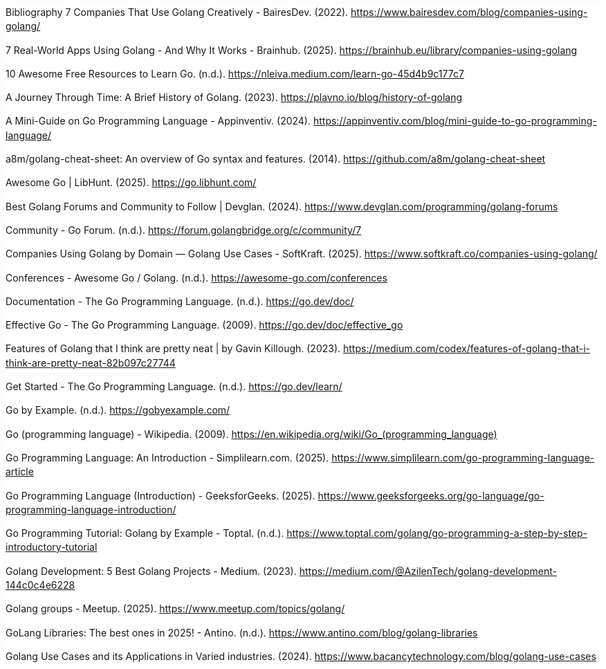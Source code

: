 Bibliography
7 Companies That Use Golang Creatively - BairesDev. (2022). https://www.bairesdev.com/blog/companies-using-golang/

7 Real-World Apps Using Golang - And Why It Works - Brainhub. (2025). https://brainhub.eu/library/companies-using-golang

10 Awesome Free Resources to Learn Go. (n.d.). https://nleiva.medium.com/learn-go-45d4b9c177c7

A Journey Through Time: A Brief History of Golang. (2023). https://plavno.io/blog/history-of-golang

A Mini-Guide on Go Programming Language - Appinventiv. (2024). https://appinventiv.com/blog/mini-guide-to-go-programming-language/

a8m/golang-cheat-sheet: An overview of Go syntax and features. (2014). https://github.com/a8m/golang-cheat-sheet

Awesome Go | LibHunt. (2025). https://go.libhunt.com/

Best Golang Forums and Community to Follow | Devglan. (2024). https://www.devglan.com/programming/golang-forums

Community - Go Forum. (n.d.). https://forum.golangbridge.org/c/community/7

Companies Using Golang by Domain — Golang Use Cases - SoftKraft. (2025). https://www.softkraft.co/companies-using-golang/

Conferences - Awesome Go / Golang. (n.d.). https://awesome-go.com/conferences

Documentation - The Go Programming Language. (n.d.). https://go.dev/doc/

Effective Go - The Go Programming Language. (2009). https://go.dev/doc/effective_go

Features of Golang that I think are pretty neat | by Gavin Killough. (2023). https://medium.com/codex/features-of-golang-that-i-think-are-pretty-neat-82b097c27744

Get Started - The Go Programming Language. (n.d.). https://go.dev/learn/

Go by Example. (n.d.). https://gobyexample.com/

Go (programming language) - Wikipedia. (2009). https://en.wikipedia.org/wiki/Go_(programming_language)

Go Programming Language: An Introduction - Simplilearn.com. (2025). https://www.simplilearn.com/go-programming-language-article

Go Programming Language (Introduction) - GeeksforGeeks. (2025). https://www.geeksforgeeks.org/go-language/go-programming-language-introduction/

Go Programming Tutorial: Golang by Example - Toptal. (n.d.). https://www.toptal.com/golang/go-programming-a-step-by-step-introductory-tutorial

Golang Development: 5 Best Golang Projects - Medium. (2023). https://medium.com/@AzilenTech/golang-development-144c0c4e6228

Golang groups - Meetup. (2025). https://www.meetup.com/topics/golang/

GoLang Libraries: The best ones in 2025! - Antino. (n.d.). https://www.antino.com/blog/golang-libraries

Golang Use Cases and its Applications in Varied industries. (2024). https://www.bacancytechnology.com/blog/golang-use-cases
